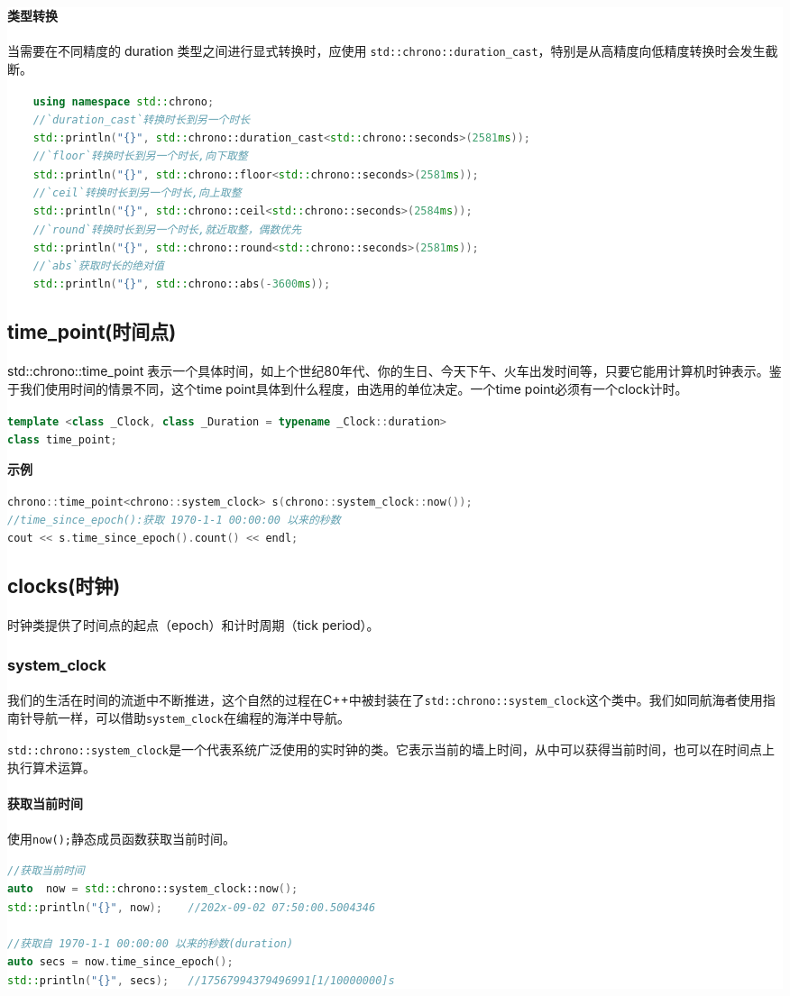 #### 类型转换

当需要在不同精度的 duration 类型之间进行显式转换时，应使用 `std::chrono::duration_cast`，特别是从高精度向低精度转换时会发生截断。

```cpp
	using namespace std::chrono;
	//`duration_cast`转换时长到另一个时长
	std::println("{}", std::chrono::duration_cast<std::chrono::seconds>(2581ms));
	//`floor`转换时长到另一个时长,向下取整
	std::println("{}", std::chrono::floor<std::chrono::seconds>(2581ms));
	//`ceil`转换时长到另一个时长,向上取整
	std::println("{}", std::chrono::ceil<std::chrono::seconds>(2584ms));
	//`round`转换时长到另一个时长,就近取整，偶数优先
	std::println("{}", std::chrono::round<std::chrono::seconds>(2581ms));
	//`abs`获取时长的绝对值
	std::println("{}", std::chrono::abs(-3600ms));
```

## time_point(时间点)

std::chrono::time_point 表示一个具体时间，如上个世纪80年代、你的生日、今天下午、火车出发时间等，只要它能用计算机时钟表示。鉴于我们使用时间的情景不同，这个time point具体到什么程度，由选用的单位决定。一个time point必须有一个clock计时。

```cpp
template <class _Clock, class _Duration = typename _Clock::duration>
class time_point;
```

**示例**

```cpp
chrono::time_point<chrono::system_clock> s(chrono::system_clock::now());
//time_since_epoch():获取 1970-1-1 00:00:00 以来的秒数
cout << s.time_since_epoch().count() << endl;
```

## clocks(时钟)

时钟类提供了时间点的起点（epoch）和计时周期（tick period）。

### system_clock

我们的生活在时间的流逝中不断推进，这个自然的过程在C++中被封装在了`std::chrono::system_clock`这个类中。我们如同航海者使用指南针导航一样，可以借助`system_clock`在编程的海洋中导航。

`std::chrono::system_clock`是一个代表系统广泛使用的实时钟的类。它表示当前的墙上时间，从中可以获得当前时间，也可以在时间点上执行算术运算。

#### 获取当前时间

使用`now();`静态成员函数获取当前时间。

```cpp
//获取当前时间
auto  now = std::chrono::system_clock::now();
std::println("{}", now);	//202x-09-02 07:50:00.5004346

//获取自 1970-1-1 00:00:00 以来的秒数(duration)
auto secs = now.time_since_epoch();
std::println("{}", secs);	//17567994379496991[1/10000000]s
```
